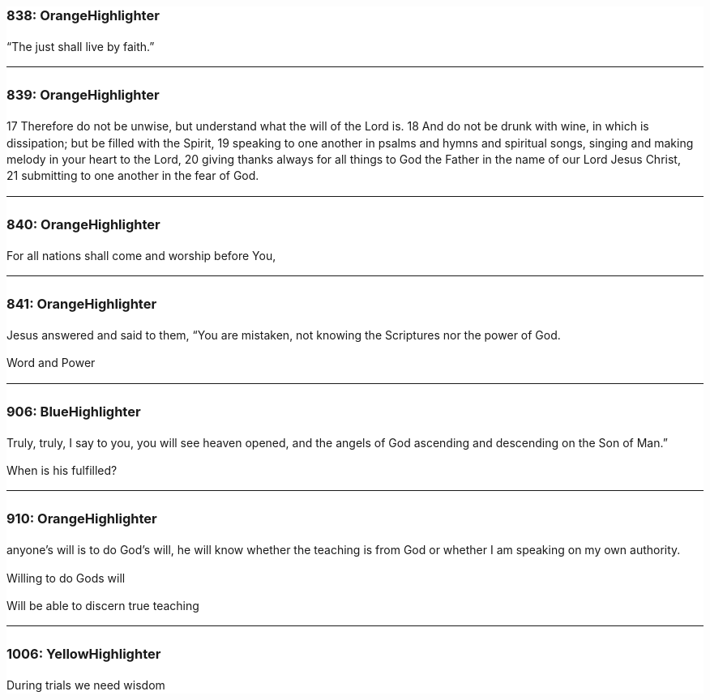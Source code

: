 
### 838: OrangeHighlighter

“The just shall live by faith.”

---

### 839: OrangeHighlighter

17 Therefore do not be unwise, but understand what the will of the Lord is. 18 And do not be drunk with wine, in which is dissipation; but be filled with the Spirit, 19 speaking to one another in psalms and hymns and spiritual songs, singing and making melody in your heart to the Lord, 20 giving thanks always for all things to God the Father in the name of our Lord Jesus Christ, 21 submitting to one another in the fear of God.

---

### 840: OrangeHighlighter

For all nations shall come and worship before You,

---

### 841: OrangeHighlighter

Jesus answered and said to them, “You are mistaken, not knowing the Scriptures nor the power of God.

Word and Power

---

### 906: BlueHighlighter

Truly, truly, I say to you, you will see heaven opened, and the angels of God ascending and descending on the Son of Man.”

When is his fulfilled?

---

### 910: OrangeHighlighter

anyone’s will is to do God’s will, he will know whether the teaching is from God or whether I am speaking on my own authority.

Willing to do Gods will

Will be able to discern true teaching

---

### 1006: YellowHighlighter

During trials we need wisdom
